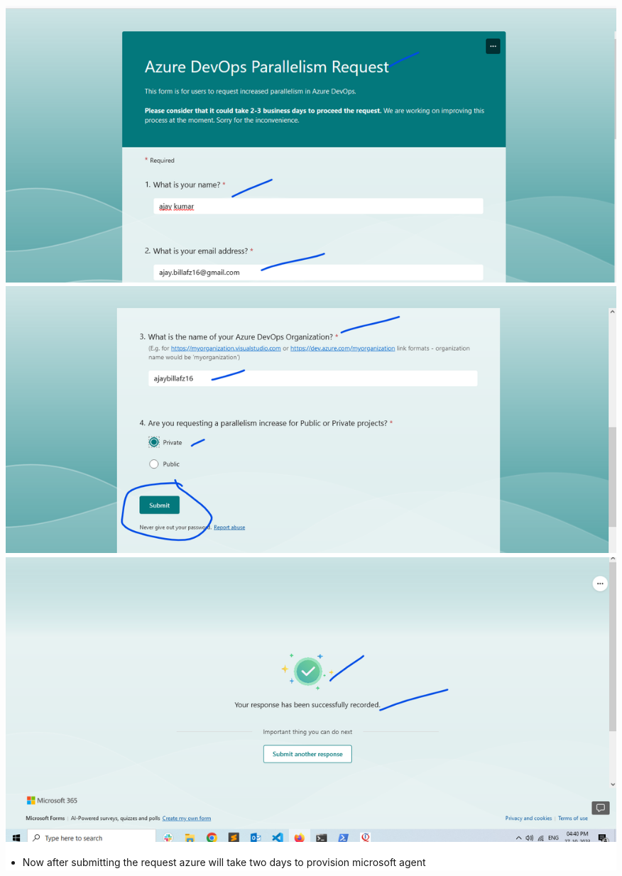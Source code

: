   ![Preview](./Images/azdevops21.png)
  ![Preview](./Images/azdevops22.png)
  ![Preview](./Images/azdevops23.png)
  * Now after submitting the request azure will take two days to provision microsoft agent